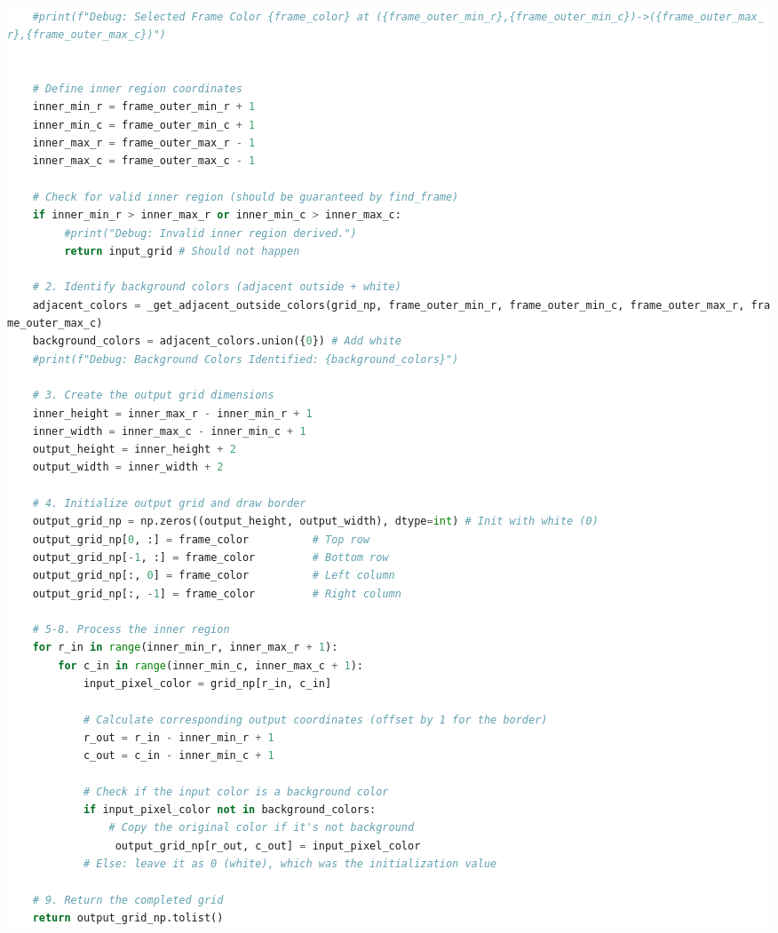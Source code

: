 ```python
    #print(f"Debug: Selected Frame Color {frame_color} at ({frame_outer_min_r},{frame_outer_min_c})->({frame_outer_max_r},{frame_outer_max_c})")


    # Define inner region coordinates
    inner_min_r = frame_outer_min_r + 1
    inner_min_c = frame_outer_min_c + 1
    inner_max_r = frame_outer_max_r - 1
    inner_max_c = frame_outer_max_c - 1

    # Check for valid inner region (should be guaranteed by find_frame)
    if inner_min_r > inner_max_r or inner_min_c > inner_max_c:
         #print("Debug: Invalid inner region derived.")
         return input_grid # Should not happen

    # 2. Identify background colors (adjacent outside + white)
    adjacent_colors = _get_adjacent_outside_colors(grid_np, frame_outer_min_r, frame_outer_min_c, frame_outer_max_r, frame_outer_max_c)
    background_colors = adjacent_colors.union({0}) # Add white
    #print(f"Debug: Background Colors Identified: {background_colors}")

    # 3. Create the output grid dimensions
    inner_height = inner_max_r - inner_min_r + 1
    inner_width = inner_max_c - inner_min_c + 1
    output_height = inner_height + 2
    output_width = inner_width + 2

    # 4. Initialize output grid and draw border
    output_grid_np = np.zeros((output_height, output_width), dtype=int) # Init with white (0)
    output_grid_np[0, :] = frame_color          # Top row
    output_grid_np[-1, :] = frame_color         # Bottom row
    output_grid_np[:, 0] = frame_color          # Left column
    output_grid_np[:, -1] = frame_color         # Right column

    # 5-8. Process the inner region
    for r_in in range(inner_min_r, inner_max_r + 1):
        for c_in in range(inner_min_c, inner_max_c + 1):
            input_pixel_color = grid_np[r_in, c_in]

            # Calculate corresponding output coordinates (offset by 1 for the border)
            r_out = r_in - inner_min_r + 1
            c_out = c_in - inner_min_c + 1

            # Check if the input color is a background color
            if input_pixel_color not in background_colors:
                # Copy the original color if it's not background
                 output_grid_np[r_out, c_out] = input_pixel_color
            # Else: leave it as 0 (white), which was the initialization value

    # 9. Return the completed grid
    return output_grid_np.tolist()
```

